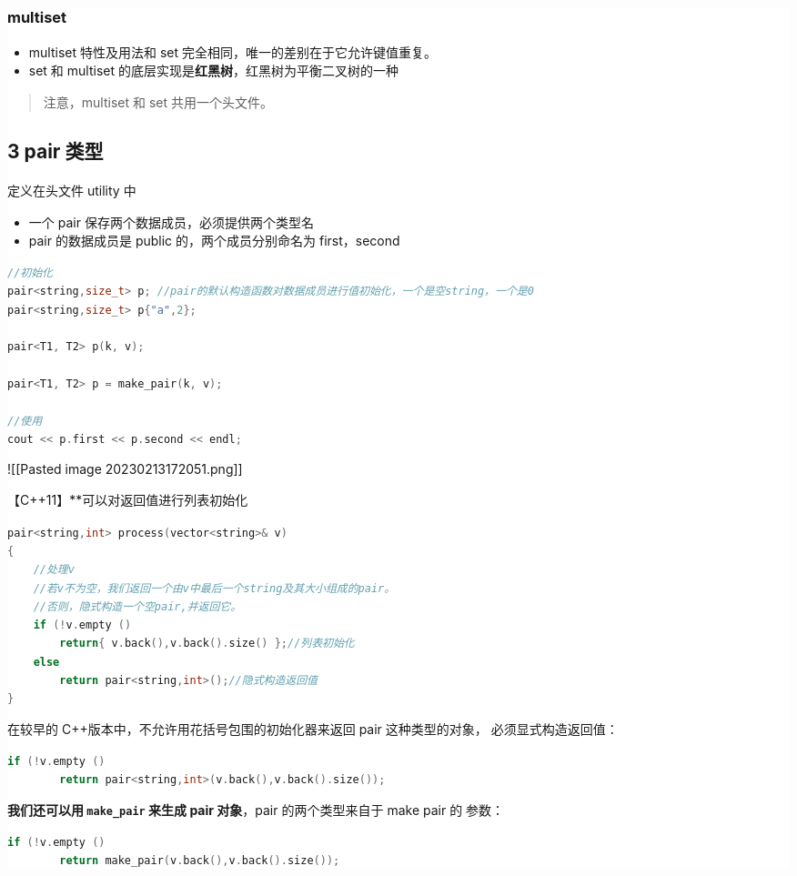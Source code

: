 ### multiset

- multiset 特性及用法和 set 完全相同，唯一的差别在于它允许键值重复。
- set 和 multiset 的底层实现是**红黑树**，红黑树为平衡二叉树的一种

> 注意，multiset 和 set 共用一个头文件。


## 3 pair 类型
定义在头文件 utility 中
- 一个 pair 保存两个数据成员，必须提供两个类型名
- pair 的数据成员是 public 的，两个成员分别命名为 first，second
```c++
//初始化
pair<string,size_t> p; //pair的默认构造函数对数据成员进行值初始化，一个是空string，一个是0
pair<string,size_t> p{"a",2};

pair<T1, T2> p(k, v);

pair<T1, T2> p = make_pair(k, v);

//使用
cout << p.first << p.second << endl;
```

![[Pasted image 20230213172051.png]]

【C++11】**可以对返回值进行列表初始化
```c++
pair<string,int> process(vector<string>& v)
{
    //处理v
    //若v不为空，我们返回一个由v中最后一个string及其大小组成的pair。
    //否则，隐式构造一个空pair,并返回它。
    if (!v.empty ()
        return{ v.back(),v.back().size() };//列表初始化
    else
        return pair<string,int>();//隐式构造返回值
}
```

在较早的 C++版本中，不允许用花括号包围的初始化器来返回 pair 这种类型的对象，
必须显式构造返回值：
```c++
if (!v.empty ()
		return pair<string,int>(v.back(),v.back().size());
```

**我们还可以用 `make_pair` 来生成 pair 对象**，pair 的两个类型来自于 make pair 的
参数：
```c++
if (!v.empty ()
		return make_pair(v.back(),v.back().size());

```
